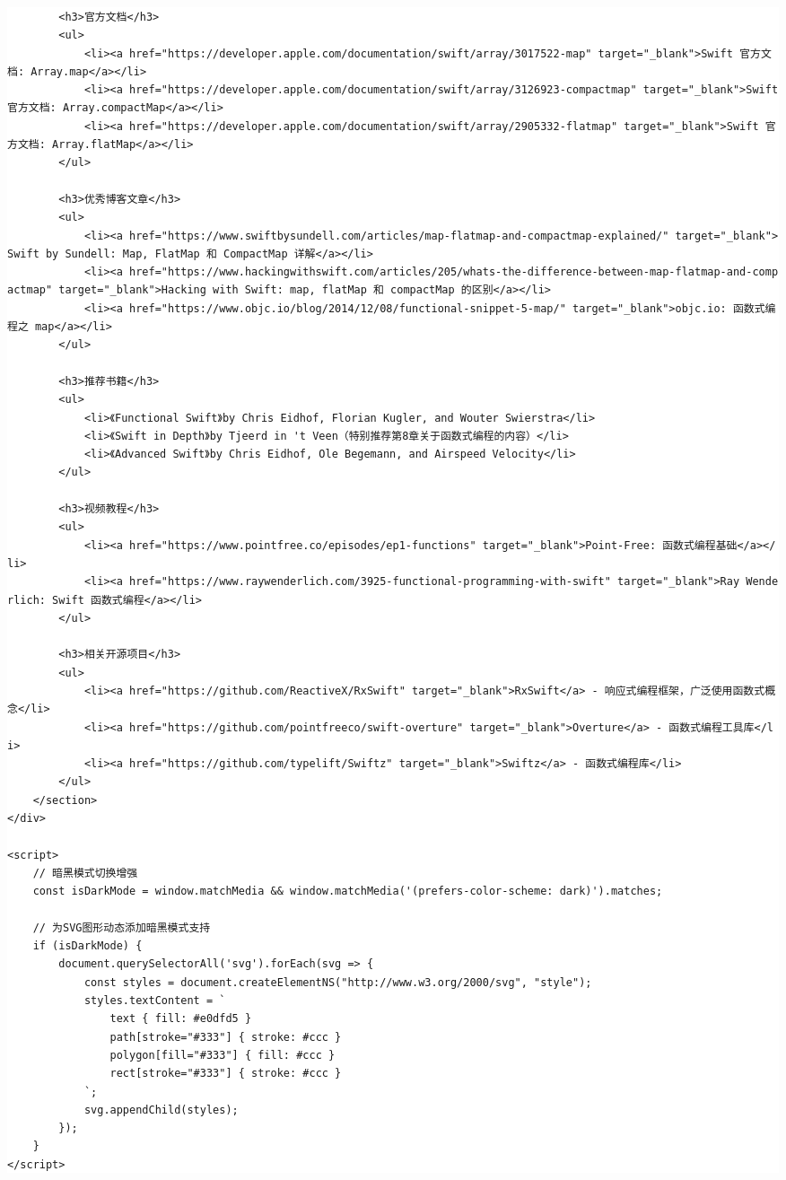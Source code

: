             <h3>官方文档</h3>
            <ul>
                <li><a href="https://developer.apple.com/documentation/swift/array/3017522-map" target="_blank">Swift 官方文档: Array.map</a></li>
                <li><a href="https://developer.apple.com/documentation/swift/array/3126923-compactmap" target="_blank">Swift 官方文档: Array.compactMap</a></li>
                <li><a href="https://developer.apple.com/documentation/swift/array/2905332-flatmap" target="_blank">Swift 官方文档: Array.flatMap</a></li>
            </ul>
            
            <h3>优秀博客文章</h3>
            <ul>
                <li><a href="https://www.swiftbysundell.com/articles/map-flatmap-and-compactmap-explained/" target="_blank">Swift by Sundell: Map, FlatMap 和 CompactMap 详解</a></li>
                <li><a href="https://www.hackingwithswift.com/articles/205/whats-the-difference-between-map-flatmap-and-compactmap" target="_blank">Hacking with Swift: map, flatMap 和 compactMap 的区别</a></li>
                <li><a href="https://www.objc.io/blog/2014/12/08/functional-snippet-5-map/" target="_blank">objc.io: 函数式编程之 map</a></li>
            </ul>
            
            <h3>推荐书籍</h3>
            <ul>
                <li>《Functional Swift》by Chris Eidhof, Florian Kugler, and Wouter Swierstra</li>
                <li>《Swift in Depth》by Tjeerd in 't Veen（特别推荐第8章关于函数式编程的内容）</li>
                <li>《Advanced Swift》by Chris Eidhof, Ole Begemann, and Airspeed Velocity</li>
            </ul>
            
            <h3>视频教程</h3>
            <ul>
                <li><a href="https://www.pointfree.co/episodes/ep1-functions" target="_blank">Point-Free: 函数式编程基础</a></li>
                <li><a href="https://www.raywenderlich.com/3925-functional-programming-with-swift" target="_blank">Ray Wenderlich: Swift 函数式编程</a></li>
            </ul>
            
            <h3>相关开源项目</h3>
            <ul>
                <li><a href="https://github.com/ReactiveX/RxSwift" target="_blank">RxSwift</a> - 响应式编程框架，广泛使用函数式概念</li>
                <li><a href="https://github.com/pointfreeco/swift-overture" target="_blank">Overture</a> - 函数式编程工具库</li>
                <li><a href="https://github.com/typelift/Swiftz" target="_blank">Swiftz</a> - 函数式编程库</li>
            </ul>
        </section>
    </div>
    
    <script>
        // 暗黑模式切换增强
        const isDarkMode = window.matchMedia && window.matchMedia('(prefers-color-scheme: dark)').matches;
        
        // 为SVG图形动态添加暗黑模式支持
        if (isDarkMode) {
            document.querySelectorAll('svg').forEach(svg => {
                const styles = document.createElementNS("http://www.w3.org/2000/svg", "style");
                styles.textContent = `
                    text { fill: #e0dfd5 }
                    path[stroke="#333"] { stroke: #ccc }
                    polygon[fill="#333"] { fill: #ccc }
                    rect[stroke="#333"] { stroke: #ccc }
                `;
                svg.appendChild(styles);
            });
        }
    </script>
</body>
</html>
